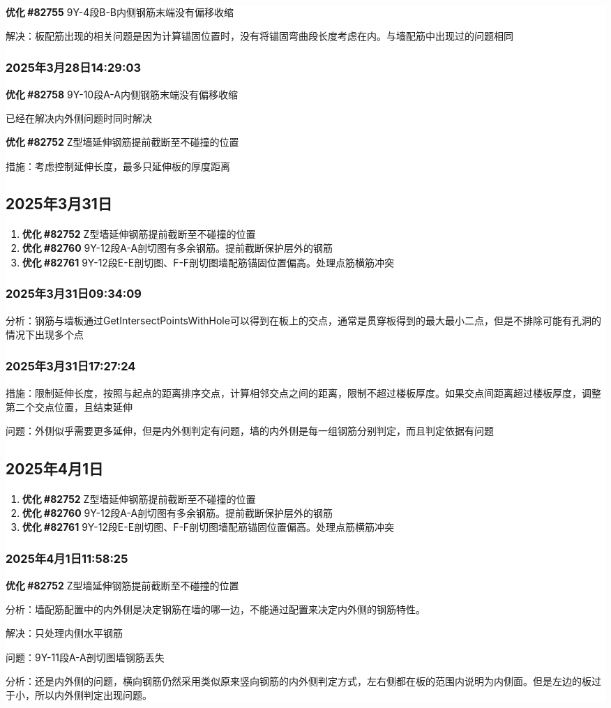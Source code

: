 **优化 #82755** 9Y-4段B-B内侧钢筋末端没有偏移收缩

解决：板配筋出现的相关问题是因为计算锚固位置时，没有将锚固弯曲段长度考虑在内。与墙配筋中出现过的问题相同



### 2025年3月28日14:29:03

**优化 #82758** 9Y-10段A-A内侧钢筋末端没有偏移收缩

已经在解决内外侧问题时同时解决



**优化 #82752** Z型墙延伸钢筋提前截断至不碰撞的位置

措施：考虑控制延伸长度，最多只延伸板的厚度距离



## 2025年3月31日

1. **优化 #82752** Z型墙延伸钢筋提前截断至不碰撞的位置
2. **优化 #82760** 9Y-12段A-A剖切图有多余钢筋。提前截断保护层外的钢筋
3. **优化 #82761** 9Y-12段E-E剖切图、F-F剖切图墙配筋锚固位置偏高。处理点筋横筋冲突



### 2025年3月31日09:34:09

分析：钢筋与墙板通过GetIntersectPointsWithHole可以得到在板上的交点，通常是贯穿板得到的最大最小二点，但是不排除可能有孔洞的情况下出现多个点



### 2025年3月31日17:27:24

措施：限制延伸长度，按照与起点的距离排序交点，计算相邻交点之间的距离，限制不超过楼板厚度。如果交点间距离超过楼板厚度，调整第二个交点位置，且结束延伸

问题：外侧似乎需要更多延伸，但是内外侧判定有问题，墙的内外侧是每一组钢筋分别判定，而且判定依据有问题



## 2025年4月1日

1. **优化 #82752** Z型墙延伸钢筋提前截断至不碰撞的位置
2. **优化 #82760** 9Y-12段A-A剖切图有多余钢筋。提前截断保护层外的钢筋
3. **优化 #82761** 9Y-12段E-E剖切图、F-F剖切图墙配筋锚固位置偏高。处理点筋横筋冲突



### 2025年4月1日11:58:25

**优化 #82752** Z型墙延伸钢筋提前截断至不碰撞的位置

分析：墙配筋配置中的内外侧是决定钢筋在墙的哪一边，不能通过配置来决定内外侧的钢筋特性。

解决：只处理内侧水平钢筋



问题：9Y-11段A-A剖切图墙钢筋丢失

分析：还是内外侧的问题，横向钢筋仍然采用类似原来竖向钢筋的内外侧判定方式，左右侧都在板的范围内说明为内侧面。但是左边的板过于小，所以内外侧判定出现问题。
